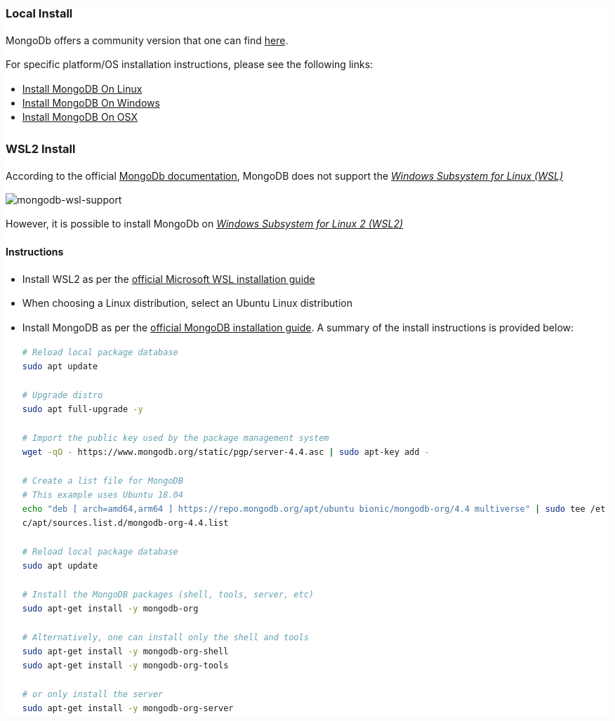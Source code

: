 ### Local Install

MongoDb offers a community version that one can find [here](https://www.mongodb.com/try/download/community).

For specific platform/OS installation instructions, please see the following links:

- [Install MongoDB On Linux](https://docs.mongodb.com/manual/administration/install-on-linux/)
- [Install MongoDB On Windows](https://docs.mongodb.com/manual/tutorial/install-mongodb-on-windows/)
- [Install MongoDB On OSX](https://docs.mongodb.com/manual/tutorial/install-mongodb-on-os-x/)

### WSL2 Install

According to the official [MongoDb documentation](https://docs.mongodb.com/manual/administration/install-on-linux/), MongoDB does not support the _[Windows Subsystem for Linux (WSL)]_

![mongodb-wsl-support](https://user-images.githubusercontent.com/33935506/95008612-e226ca80-0677-11eb-971a-1ffd04f66357.png)

However, it is possible to install MongoDb on _[Windows Subsystem for Linux 2 (WSL2)]_

#### Instructions

- Install WSL2 as per the [official Microsoft WSL installation guide](https://docs.microsoft.com/en-us/windows/wsl/install-win10)
- When choosing a Linux distribution, select an Ubuntu Linux distribution
- Install MongoDB as per the [official MongoDB installation guide](https://docs.mongodb.com/manual/tutorial/install-mongodb-on-ubuntu/). A summary of the install instructions is provided below:
  
  ```bash
  # Reload local package database
  sudo apt update

  # Upgrade distro
  sudo apt full-upgrade -y

  # Import the public key used by the package management system
  wget -qO - https://www.mongodb.org/static/pgp/server-4.4.asc | sudo apt-key add -  

  # Create a list file for MongoDB
  # This example uses Ubuntu 18.04
  echo "deb [ arch=amd64,arm64 ] https://repo.mongodb.org/apt/ubuntu bionic/mongodb-org/4.4 multiverse" | sudo tee /etc/apt/sources.list.d/mongodb-org-4.4.list

  # Reload local package database
  sudo apt update

  # Install the MongoDB packages (shell, tools, server, etc)
  sudo apt-get install -y mongodb-org

  # Alternatively, one can install only the shell and tools
  sudo apt-get install -y mongodb-org-shell
  sudo apt-get install -y mongodb-org-tools

  # or only install the server
  sudo apt-get install -y mongodb-org-server
  ```


[MongoDB Docs]: https://docs.mongodb.com
[MongoDB University]: https://university.mongodb.com
[MongoDB: The Definitive Guide, 3rd Edition (Early Release)]: http://shop.oreilly.com/product/0636920049531.do
[Docker]: https://www.docker.com
[Docker Cheatsheet]: https://github.com/drminnaar/cheatsheets/blob/master/docker-cheatsheet.md
[MongoDB Atlas]: https://www.mongodb.com/cloud/atlas
[MongoDB Documentation]: https://docs.atlas.mongodb.com
[Daas]: https://en.wikipedia.org/wiki/Data_as_a_service
[MongoDB Compass]: https://www.mongodb.com/products/compass
[NoSqlBooster]: https://nosqlBooster.com
[Robo 3T]: https://robomongo.org
[Azure Databases Extension]: https://marketplace.visualstudio.com/items?itemName=ms-azuretools.vscode-cosmosdb
[Windows Subsystem For Linux (WSL)]: https://docs.microsoft.com/en-us/windows/wsl/about
[Windows Subsystem For Linux 2 (WSL2)]: https://docs.microsoft.com/en-us/windows/wsl/about#what-is-wsl-2